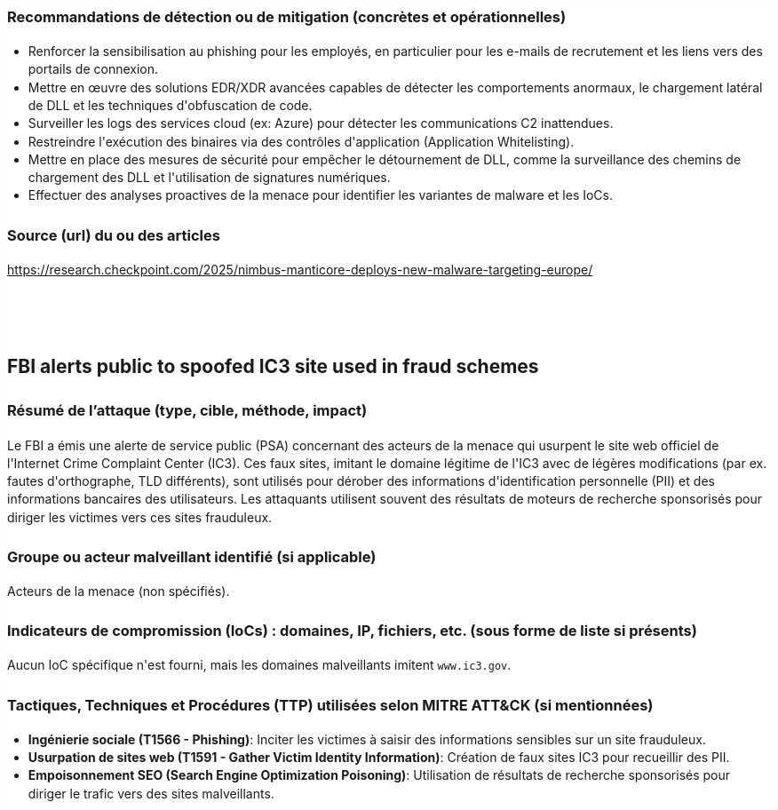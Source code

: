 ### Recommandations de détection ou de mitigation (concrètes et opérationnelles)
*   Renforcer la sensibilisation au phishing pour les employés, en particulier pour les e-mails de recrutement et les liens vers des portails de connexion.
*   Mettre en œuvre des solutions EDR/XDR avancées capables de détecter les comportements anormaux, le chargement latéral de DLL et les techniques d'obfuscation de code.
*   Surveiller les logs des services cloud (ex: Azure) pour détecter les communications C2 inattendues.
*   Restreindre l'exécution des binaires via des contrôles d'application (Application Whitelisting).
*   Mettre en place des mesures de sécurité pour empêcher le détournement de DLL, comme la surveillance des chemins de chargement des DLL et l'utilisation de signatures numériques.
*   Effectuer des analyses proactives de la menace pour identifier les variantes de malware et les IoCs.

### Source (url) du ou des articles
https://research.checkpoint.com/2025/nimbus-manticore-deploys-new-malware-targeting-europe/

<br>
<br>

<div id="fbi-alerts-public-to-spoofed-ic3-site-used-in-fraud-schemes"></div>

## FBI alerts public to spoofed IC3 site used in fraud schemes

### Résumé de l’attaque (type, cible, méthode, impact)
Le FBI a émis une alerte de service public (PSA) concernant des acteurs de la menace qui usurpent le site web officiel de l'Internet Crime Complaint Center (IC3). Ces faux sites, imitant le domaine légitime de l'IC3 avec de légères modifications (par ex. fautes d'orthographe, TLD différents), sont utilisés pour dérober des informations d'identification personnelle (PII) et des informations bancaires des utilisateurs. Les attaquants utilisent souvent des résultats de moteurs de recherche sponsorisés pour diriger les victimes vers ces sites frauduleux.

### Groupe ou acteur malveillant identifié (si applicable)
Acteurs de la menace (non spécifiés).

### Indicateurs de compromission (IoCs) : domaines, IP, fichiers, etc. (sous forme de liste si présents)
Aucun IoC spécifique n'est fourni, mais les domaines malveillants imitent `www.ic3.gov`.

### Tactiques, Techniques et Procédures (TTP) utilisées selon MITRE ATT&CK (si mentionnées)
*   **Ingénierie sociale (T1566 - Phishing)**: Inciter les victimes à saisir des informations sensibles sur un site frauduleux.
*   **Usurpation de sites web (T1591 - Gather Victim Identity Information)**: Création de faux sites IC3 pour recueillir des PII.
*   **Empoisonnement SEO (Search Engine Optimization Poisoning)**: Utilisation de résultats de recherche sponsorisés pour diriger le trafic vers des sites malveillants.
